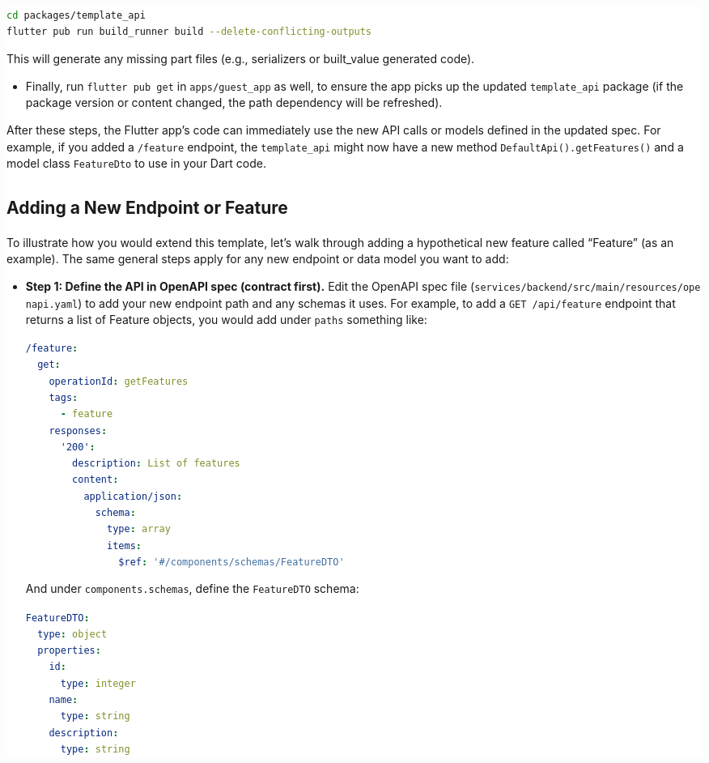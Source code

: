   ```bash
  cd packages/template_api
  flutter pub run build_runner build --delete-conflicting-outputs
  ```

  This will generate any missing part files (e.g., serializers or built\_value generated code).
* Finally, run `flutter pub get` in `apps/guest_app` as well, to ensure the app picks up the updated `template_api` package (if the package version or content changed, the path dependency will be refreshed).

After these steps, the Flutter app’s code can immediately use the new API calls or models defined in the updated spec. For example, if you added a `/feature` endpoint, the `template_api` might now have a new method `DefaultApi().getFeatures()` and a model class `FeatureDto` to use in your Dart code.

## Adding a New Endpoint or Feature

To illustrate how you would extend this template, let’s walk through adding a hypothetical new feature called “Feature” (as an example). The same general steps apply for any new endpoint or data model you want to add:

* **Step 1: Define the API in OpenAPI spec (contract first).**
  Edit the OpenAPI spec file (`services/backend/src/main/resources/openapi.yaml`) to add your new endpoint path and any schemas it uses. For example, to add a `GET /api/feature` endpoint that returns a list of Feature objects, you would add under `paths` something like:

  ```yaml
  /feature:
    get:
      operationId: getFeatures
      tags:
        - feature
      responses:
        '200':
          description: List of features
          content:
            application/json:
              schema:
                type: array
                items:
                  $ref: '#/components/schemas/FeatureDTO'
  ```

  And under `components.schemas`, define the `FeatureDTO` schema:

  ```yaml
  FeatureDTO:
    type: object
    properties:
      id:
        type: integer
      name:
        type: string
      description:
        type: string
  ```
